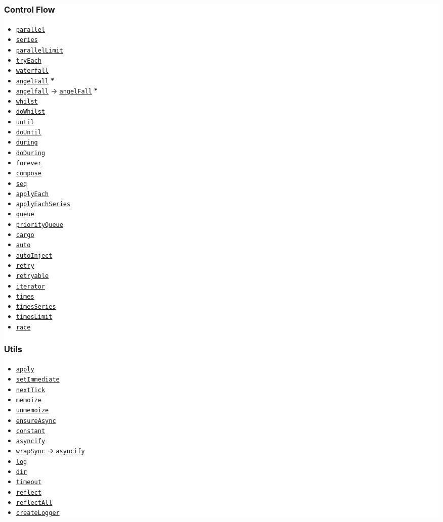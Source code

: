 ### Control Flow

- [`parallel`](http://suguru03.github.io/neo-async/doc/async.parallel.html)
- [`series`](http://suguru03.github.io/neo-async/doc/async.series.html)
- [`parallelLimit`](http://suguru03.github.io/neo-async/doc/async.series.html)
- [`tryEach`](http://suguru03.github.io/neo-async/doc/async.tryEach.html)
- [`waterfall`](http://suguru03.github.io/neo-async/doc/async.waterfall.html)
- [`angelFall`](http://suguru03.github.io/neo-async/doc/async.angelFall.html) *
- [`angelfall`](http://suguru03.github.io/neo-async/doc/async.angelFall.html) -> [`angelFall`](http://suguru03.github.io/neo-async/doc/async.angelFall.html) *
- [`whilst`](#whilst)
- [`doWhilst`](#doWhilst)
- [`until`](#until)
- [`doUntil`](#doUntil)
- [`during`](#during)
- [`doDuring`](#doDuring)
- [`forever`](#forever)
- [`compose`](#compose)
- [`seq`](#seq)
- [`applyEach`](#applyEach)
- [`applyEachSeries`](#applyEachSeries)
- [`queue`](#queue)
- [`priorityQueue`](#priorityQueue)
- [`cargo`](#cargo)
- [`auto`](#auto)
- [`autoInject`](#autoInject)
- [`retry`](#retry)
- [`retryable`](#retryable)
- [`iterator`](#iterator)
- [`times`](http://suguru03.github.io/neo-async/doc/async.times.html)
- [`timesSeries`](http://suguru03.github.io/neo-async/doc/async.timesSeries.html)
- [`timesLimit`](http://suguru03.github.io/neo-async/doc/async.timesLimit.html)
- [`race`](#race)

### Utils
- [`apply`](#apply)
- [`setImmediate`](#setImmediate)
- [`nextTick`](#nextTick)
- [`memoize`](#memoize)
- [`unmemoize`](#unmemoize)
- [`ensureAsync`](#ensureAsync)
- [`constant`](#constant)
- [`asyncify`](#asyncify)
- [`wrapSync`](#asyncify) -> [`asyncify`](#asyncify)
- [`log`](#log)
- [`dir`](#dir)
- [`timeout`](http://suguru03.github.io/neo-async/doc/async.timeout.html)
- [`reflect`](#reflect)
- [`reflectAll`](#reflectAll)
- [`createLogger`](#createLogger)
